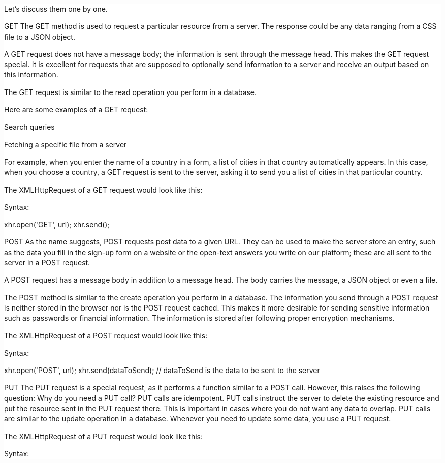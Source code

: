 Let’s discuss them one by one.

GET
The GET method is used to request a particular resource from a server. The response could be any data ranging from a CSS file to a JSON object.

A GET request does not have a message body; the information is sent through the message head. This makes the GET request special. It is excellent for requests that are supposed to optionally send information to a server and receive an output based on this information.

The GET request is similar to the read operation you perform in a database.

Here are some examples of a GET request:

Search queries

Fetching a specific file from a server

For example, when you enter the name of a country in a form, a list of cities in that country automatically appears. In this case, when you choose a country, a GET request is sent to the server, asking it to send you a list of cities in that particular country.

The XMLHttpRequest of a GET request would look like this:

Syntax:

xhr.open('GET', url);
xhr.send();

POST
As the name suggests, POST requests post data to a given URL. They can be used to make the server store an entry, such as the data you fill in the sign-up form on a website or the open-text answers you write on our platform; these are all sent to the server in a POST request.

A POST request has a message body in addition to a message head. The body carries the message, a JSON object or even a file.

The POST method is similar to the create operation you perform in a database. The information you send through a POST request is neither stored in the browser nor is the POST request cached. This makes it more desirable for sending sensitive information such as passwords or financial information. The information is stored after following proper encryption mechanisms.

The XMLHttpRequest of a POST request would look like this:

Syntax:

xhr.open('POST', url);
xhr.send(dataToSend); // dataToSend is the data to be sent to the server

PUT
The PUT request is a special request, as it performs a function similar to a POST call. However, this raises the following question: Why do you need a PUT call? PUT calls are idempotent. PUT calls instruct the server to delete the existing resource and put the resource sent in the PUT request there. This is important in cases where you do not want any data to overlap. PUT calls are similar to the update operation in a database. Whenever you need to update some data, you use a PUT request.

The XMLHttpRequest of a PUT request would look like this:

Syntax:

